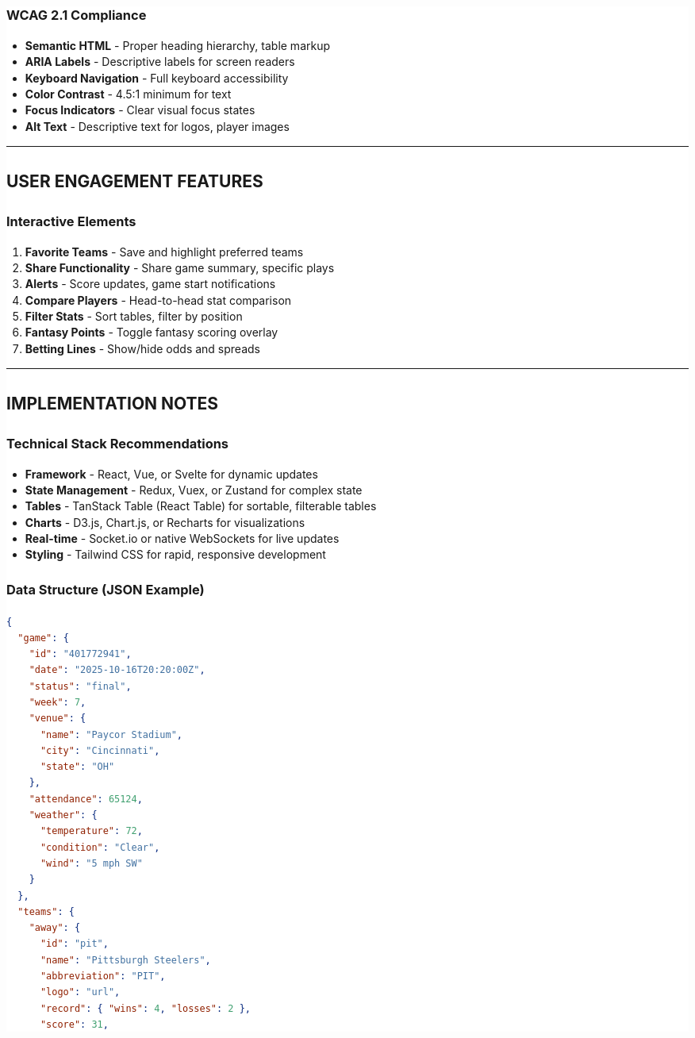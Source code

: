 ### WCAG 2.1 Compliance
- **Semantic HTML** - Proper heading hierarchy, table markup
- **ARIA Labels** - Descriptive labels for screen readers
- **Keyboard Navigation** - Full keyboard accessibility
- **Color Contrast** - 4.5:1 minimum for text
- **Focus Indicators** - Clear visual focus states
- **Alt Text** - Descriptive text for logos, player images

---

## USER ENGAGEMENT FEATURES

### Interactive Elements
1. **Favorite Teams** - Save and highlight preferred teams
2. **Share Functionality** - Share game summary, specific plays
3. **Alerts** - Score updates, game start notifications
4. **Compare Players** - Head-to-head stat comparison
5. **Filter Stats** - Sort tables, filter by position
6. **Fantasy Points** - Toggle fantasy scoring overlay
7. **Betting Lines** - Show/hide odds and spreads

---

## IMPLEMENTATION NOTES

### Technical Stack Recommendations
- **Framework** - React, Vue, or Svelte for dynamic updates
- **State Management** - Redux, Vuex, or Zustand for complex state
- **Tables** - TanStack Table (React Table) for sortable, filterable tables
- **Charts** - D3.js, Chart.js, or Recharts for visualizations
- **Real-time** - Socket.io or native WebSockets for live updates
- **Styling** - Tailwind CSS for rapid, responsive development

### Data Structure (JSON Example)
```json
{
  "game": {
    "id": "401772941",
    "date": "2025-10-16T20:20:00Z",
    "status": "final",
    "week": 7,
    "venue": {
      "name": "Paycor Stadium",
      "city": "Cincinnati",
      "state": "OH"
    },
    "attendance": 65124,
    "weather": {
      "temperature": 72,
      "condition": "Clear",
      "wind": "5 mph SW"
    }
  },
  "teams": {
    "away": {
      "id": "pit",
      "name": "Pittsburgh Steelers",
      "abbreviation": "PIT",
      "logo": "url",
      "record": { "wins": 4, "losses": 2 },
      "score": 31,
```